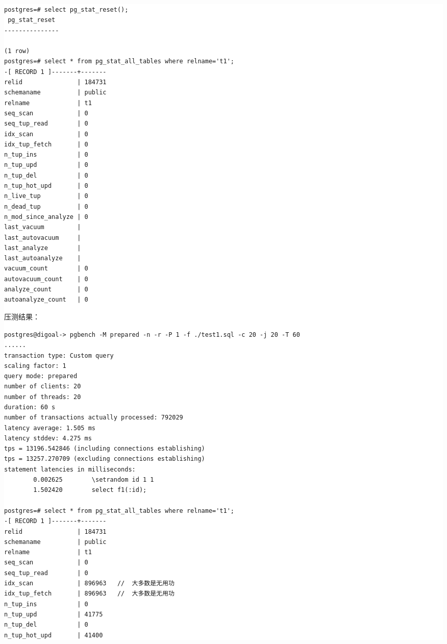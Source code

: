 ```  
postgres=# select pg_stat_reset();  
 pg_stat_reset   
---------------  
   
(1 row)  
postgres=# select * from pg_stat_all_tables where relname='t1';  
-[ RECORD 1 ]-------+-------  
relid               | 184731  
schemaname          | public  
relname             | t1  
seq_scan            | 0  
seq_tup_read        | 0  
idx_scan            | 0  
idx_tup_fetch       | 0  
n_tup_ins           | 0  
n_tup_upd           | 0  
n_tup_del           | 0  
n_tup_hot_upd       | 0  
n_live_tup          | 0  
n_dead_tup          | 0  
n_mod_since_analyze | 0  
last_vacuum         |   
last_autovacuum     |   
last_analyze        |   
last_autoanalyze    |   
vacuum_count        | 0  
autovacuum_count    | 0  
analyze_count       | 0  
autoanalyze_count   | 0  
```  
  
压测结果：  
  
```  
postgres@digoal-> pgbench -M prepared -n -r -P 1 -f ./test1.sql -c 20 -j 20 -T 60  
......  
transaction type: Custom query  
scaling factor: 1  
query mode: prepared  
number of clients: 20  
number of threads: 20  
duration: 60 s  
number of transactions actually processed: 792029  
latency average: 1.505 ms  
latency stddev: 4.275 ms  
tps = 13196.542846 (including connections establishing)  
tps = 13257.270709 (excluding connections establishing)  
statement latencies in milliseconds:  
        0.002625        \setrandom id 1 1  
        1.502420        select f1(:id);  
  
postgres=# select * from pg_stat_all_tables where relname='t1';  
-[ RECORD 1 ]-------+-------  
relid               | 184731  
schemaname          | public  
relname             | t1  
seq_scan            | 0  
seq_tup_read        | 0  
idx_scan            | 896963   //  大多数是无用功  
idx_tup_fetch       | 896963   //  大多数是无用功  
n_tup_ins           | 0  
n_tup_upd           | 41775  
n_tup_del           | 0  
n_tup_hot_upd       | 41400  
```